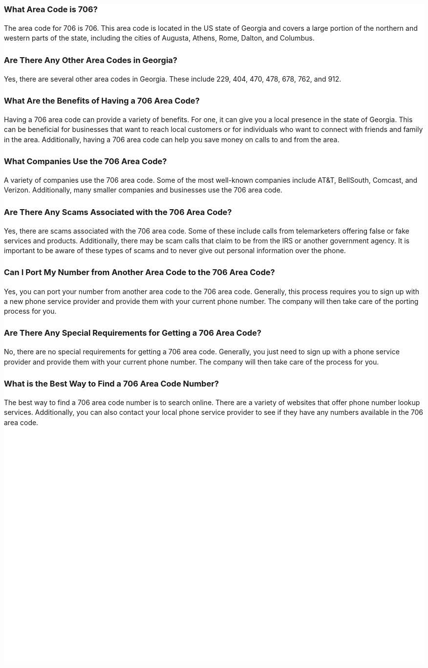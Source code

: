 <h3>What Area Code is 706?</h3>
The area code for 706 is 706. This area code is located in the US state of Georgia and covers a large portion of the northern and western parts of the state, including the cities of Augusta, Athens, Rome, Dalton, and Columbus. 

<h3>Are There Any Other Area Codes in Georgia?</h3>
Yes, there are several other area codes in Georgia. These include 229, 404, 470, 478, 678, 762, and 912. 

<h3>What Are the Benefits of Having a 706 Area Code?</h3>
Having a 706 area code can provide a variety of benefits. For one, it can give you a local presence in the state of Georgia. This can be beneficial for businesses that want to reach local customers or for individuals who want to connect with friends and family in the area. Additionally, having a 706 area code can help you save money on calls to and from the area. 

<h3>What Companies Use the 706 Area Code?</h3>
A variety of companies use the 706 area code. Some of the most well-known companies include AT&T, BellSouth, Comcast, and Verizon. Additionally, many smaller companies and businesses use the 706 area code. 

<h3>Are There Any Scams Associated with the 706 Area Code?</h3>
Yes, there are scams associated with the 706 area code. Some of these include calls from telemarketers offering false or fake services and products. Additionally, there may be scam calls that claim to be from the IRS or another government agency. It is important to be aware of these types of scams and to never give out personal information over the phone. 

<h3>Can I Port My Number from Another Area Code to the 706 Area Code?</h3>
Yes, you can port your number from another area code to the 706 area code. Generally, this process requires you to sign up with a new phone service provider and provide them with your current phone number. The company will then take care of the porting process for you. 

<h3>Are There Any Special Requirements for Getting a 706 Area Code?</h3>
No, there are no special requirements for getting a 706 area code. Generally, you just need to sign up with a phone service provider and provide them with your current phone number. The company will then take care of the process for you. 

<h3>What is the Best Way to Find a 706 Area Code Number?</h3>
The best way to find a 706 area code number is to search online. There are a variety of websites that offer phone number lookup services. Additionally, you can also contact your local phone service provider to see if they have any numbers available in the 706 area code.

<div style="position: relative; padding-bottom: 56.25%; overflow: hidden"><iframe src="https://www.youtube.com/embed/dqeT82Qf0rQ" frameborder="0" allow="accelerometer; autoplay; clipboard-write; encrypted-media; gyroscope; picture-in-picture; web-share" allowfullscreen style="position: absolute; top: 0; left: 0; width: 100%; height: 100%;"></iframe>
</div>